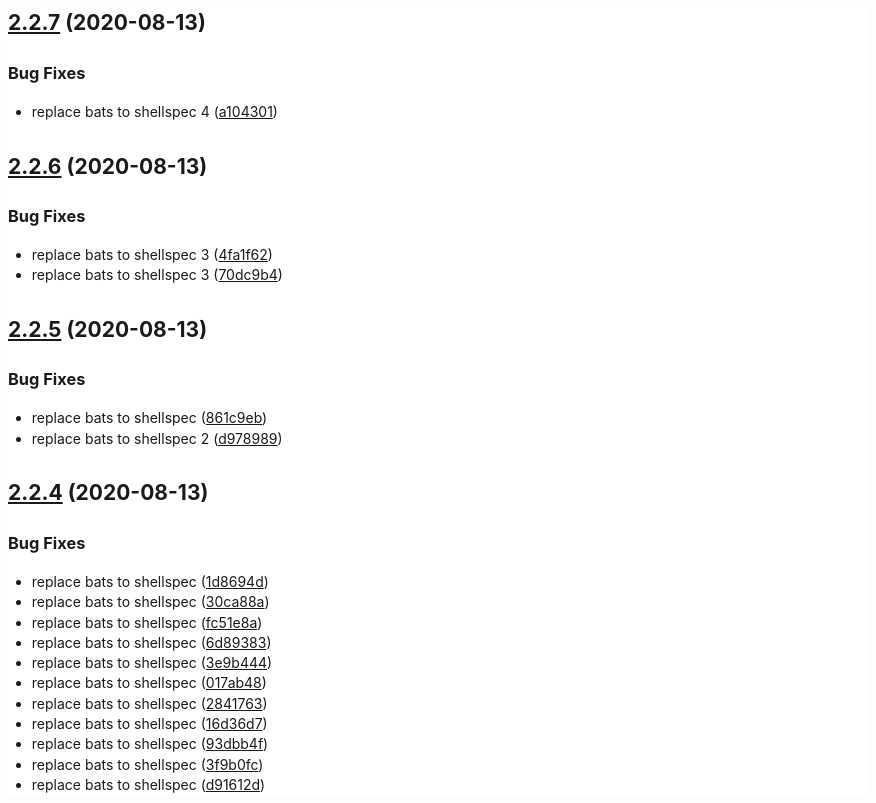 ## [2.2.7](https://github.com/zhang-hongjie/bash-base/compare/v2.2.6...v2.2.7) (2020-08-13)


### Bug Fixes

* replace bats to shellspec 4 ([a104301](https://github.com/zhang-hongjie/bash-base/commit/a1043016ea22f00f80a96140ce4bbd760335a965))

## [2.2.6](https://github.com/zhang-hongjie/bash-base/compare/v2.2.5...v2.2.6) (2020-08-13)


### Bug Fixes

* replace bats to shellspec 3 ([4fa1f62](https://github.com/zhang-hongjie/bash-base/commit/4fa1f627348eee36f2dd5dd3b7c084cda718a762))
* replace bats to shellspec 3 ([70dc9b4](https://github.com/zhang-hongjie/bash-base/commit/70dc9b4ad05d79cc80278af95d42b712292c48b8))

## [2.2.5](https://github.com/zhang-hongjie/bash-base/compare/v2.2.4...v2.2.5) (2020-08-13)


### Bug Fixes

* replace bats to shellspec ([861c9eb](https://github.com/zhang-hongjie/bash-base/commit/861c9eb5625b10d71809f94b93a7a99b9120e47a))
* replace bats to shellspec 2 ([d978989](https://github.com/zhang-hongjie/bash-base/commit/d97898919a7eabc440c593bf92773d8395b004d4))

## [2.2.4](https://github.com/zhang-hongjie/bash-base/compare/v2.2.3...v2.2.4) (2020-08-13)


### Bug Fixes

* replace bats to shellspec ([1d8694d](https://github.com/zhang-hongjie/bash-base/commit/1d8694d155c76f8deb28c0cc0b71b82f141dd993))
* replace bats to shellspec ([30ca88a](https://github.com/zhang-hongjie/bash-base/commit/30ca88ae6bb65701bf3ef7fea10bfbe2836d4132))
* replace bats to shellspec ([fc51e8a](https://github.com/zhang-hongjie/bash-base/commit/fc51e8a1e2e07fc8ca88c7172976bab5363721f7))
* replace bats to shellspec ([6d89383](https://github.com/zhang-hongjie/bash-base/commit/6d893831ab1f2a64f374ff458115b51890e77e14))
* replace bats to shellspec ([3e9b444](https://github.com/zhang-hongjie/bash-base/commit/3e9b444b4a0e216988a0c93043b9cf507c589ddc))
* replace bats to shellspec ([017ab48](https://github.com/zhang-hongjie/bash-base/commit/017ab4893b26af32ba51d97d8b9f1d3bd8a27823))
* replace bats to shellspec ([2841763](https://github.com/zhang-hongjie/bash-base/commit/2841763c99cc74870e3385bc0d97b4693946bef3))
* replace bats to shellspec ([16d36d7](https://github.com/zhang-hongjie/bash-base/commit/16d36d707a0f921102ab66a40447a7d46db6ddf8))
* replace bats to shellspec ([93dbb4f](https://github.com/zhang-hongjie/bash-base/commit/93dbb4f0737b46c6690af97a7a26c7cdb9aa59b0))
* replace bats to shellspec ([3f9b0fc](https://github.com/zhang-hongjie/bash-base/commit/3f9b0fc3a4978577df7f3b5884a6ba0a0e13ba86))
* replace bats to shellspec ([d91612d](https://github.com/zhang-hongjie/bash-base/commit/d91612dc50efe99177a00ea821694bfab028e5d4))
